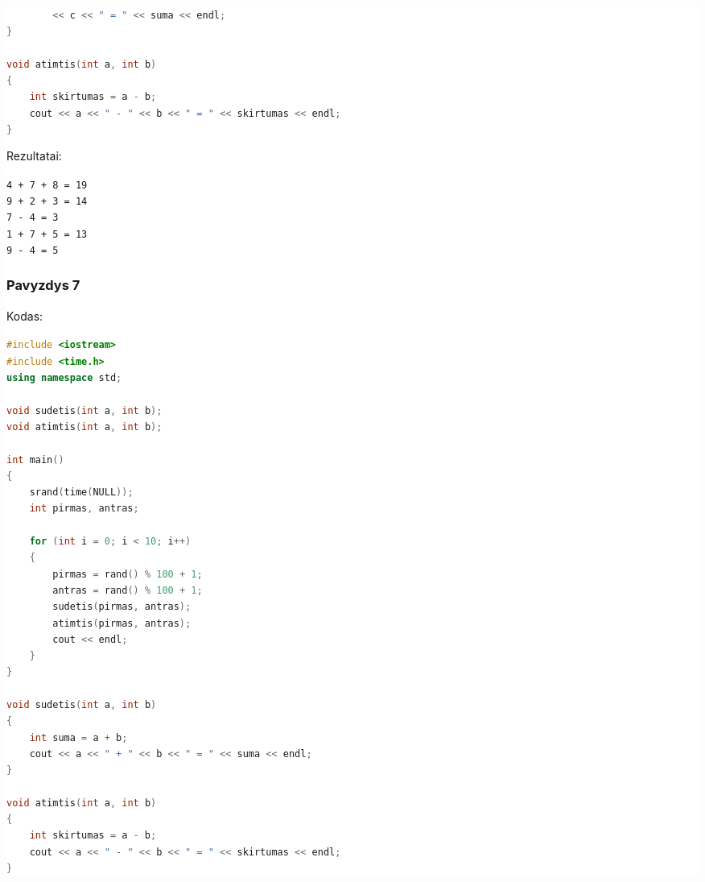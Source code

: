 ```cpp
		<< c << " = " << suma << endl;
}

void atimtis(int a, int b)
{
	int skirtumas = a - b;
	cout << a << " - " << b << " = " << skirtumas << endl;
}
```

Rezultatai:

```
4 + 7 + 8 = 19
9 + 2 + 3 = 14
7 - 4 = 3
1 + 7 + 5 = 13
9 - 4 = 5
```

### Pavyzdys 7

Kodas:

```cpp
#include <iostream>
#include <time.h>
using namespace std;

void sudetis(int a, int b);
void atimtis(int a, int b);

int main()
{
	srand(time(NULL));
	int pirmas, antras;

	for (int i = 0; i < 10; i++)
	{
		pirmas = rand() % 100 + 1;
		antras = rand() % 100 + 1;
		sudetis(pirmas, antras);
		atimtis(pirmas, antras);
		cout << endl;
	}
}

void sudetis(int a, int b)
{
	int suma = a + b;
	cout << a << " + " << b << " = " << suma << endl;
}

void atimtis(int a, int b)
{
	int skirtumas = a - b;
	cout << a << " - " << b << " = " << skirtumas << endl;
}
```
